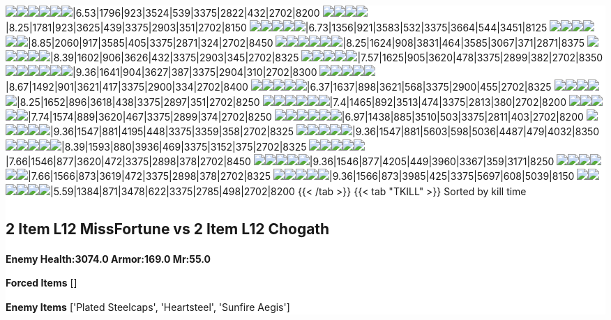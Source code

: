 ![](/item/3036.png)![](/item/3124.png)![](/item/1001.png)![](/item/1053.png)![](/item/1055.png)![](/item/1036.png)|6.53|1796|923|3524|539|3375|2822|432|2702|8200
![](/item/3153.png)![](/item/3142.png)![](/item/1055.png)![](/item/1038.png)|8.25|1781|923|3625|439|3375|2903|351|2702|8150
![](/item/3153.png)![](/item/3091.png)![](/item/1001.png)![](/item/1055.png)![](/item/1037.png)|6.73|1356|921|3583|532|3375|3664|544|3451|8125
![](/item/6671.png)![](/item/3036.png)![](/item/1053.png)![](/item/1055.png)![](/item/1036.png)![](/item/1036.png)|8.85|2060|917|3585|405|3375|2871|324|2702|8450
![](/item/3153.png)![](/item/6692.png)![](/item/1001.png)![](/item/1055.png)![](/item/1037.png)![](/item/1036.png)|8.25|1624|908|3831|464|3585|3067|371|2871|8375
![](/item/3153.png)![](/item/3031.png)![](/item/1001.png)![](/item/1055.png)![](/item/1037.png)|8.39|1602|906|3626|432|3375|2903|345|2702|8325
![](/item/3153.png)![](/item/6696.png)![](/item/1001.png)![](/item/1055.png)![](/item/1038.png)|7.57|1625|905|3620|478|3375|2899|382|2702|8350
![](/item/3153.png)![](/item/6695.png)![](/item/1001.png)![](/item/1055.png)![](/item/1038.png)![](/item/1036.png)|9.36|1641|904|3627|387|3375|2904|310|2702|8300
![](/item/3153.png)![](/item/3094.png)![](/item/1055.png)![](/item/1038.png)![](/item/1036.png)|8.67|1492|901|3621|417|3375|2900|334|2702|8400
![](/item/3153.png)![](/item/6675.png)![](/item/1001.png)![](/item/1055.png)![](/item/1037.png)|6.37|1637|898|3621|568|3375|2900|455|2702|8325
![](/item/3153.png)![](/item/3004.png)![](/item/1001.png)![](/item/1055.png)![](/item/1038.png)|8.25|1652|896|3618|438|3375|2897|351|2702|8250
![](/item/3095.png)![](/item/3124.png)![](/item/1001.png)![](/item/1053.png)![](/item/1055.png)![](/item/1036.png)|7.4|1465|892|3513|474|3375|2813|380|2702|8200
![](/item/3153.png)![](/item/3508.png)![](/item/1001.png)![](/item/1055.png)![](/item/1038.png)|7.74|1574|889|3620|467|3375|2899|374|2702|8250
![](/item/3087.png)![](/item/3124.png)![](/item/1001.png)![](/item/1053.png)![](/item/1055.png)![](/item/1036.png)|6.97|1438|885|3510|503|3375|2811|403|2702|8200
![](/item/3153.png)![](/item/3072.png)![](/item/1001.png)![](/item/1055.png)![](/item/1037.png)|9.36|1547|881|4195|448|3375|3359|358|2702|8325
![](/item/3153.png)![](/item/6673.png)![](/item/1001.png)![](/item/1055.png)![](/item/1038.png)|9.36|1547|881|5603|598|5036|4487|479|4032|8350
![](/item/3153.png)![](/item/3074.png)![](/item/1001.png)![](/item/1055.png)![](/item/1037.png)|8.39|1593|880|3936|469|3375|3152|375|2702|8325
![](/item/3153.png)![](/item/3179.png)![](/item/1055.png)![](/item/1038.png)![](/item/3006.png)|7.66|1546|877|3620|472|3375|2898|378|2702|8450
![](/item/3153.png)![](/item/3814.png)![](/item/1001.png)![](/item/1055.png)![](/item/1038.png)|9.36|1546|877|4205|449|3960|3367|359|3171|8250
![](/item/3153.png)![](/item/3006.png)![](/item/1055.png)![](/item/1038.png)![](/item/1038.png)![](/item/1037.png)|7.66|1566|873|3619|472|3375|2898|378|2702|8325
![](/item/3153.png)![](/item/3156.png)![](/item/1001.png)![](/item/1055.png)![](/item/1038.png)|9.36|1566|873|3985|425|3375|5697|608|5039|8150
![](/item/6672.png)![](/item/3124.png)![](/item/1001.png)![](/item/1053.png)![](/item/1055.png)![](/item/1036.png)|5.59|1384|871|3478|622|3375|2785|498|2702|8200
{{< /tab >}}
{{< tab "TKILL" >}}
Sorted by kill time
## 2 Item L12 MissFortune vs 2 Item L12 Chogath

**Enemy Health:3074.0 Armor:169.0 Mr:55.0**


**Forced Items** []








**Enemy Items** ['Plated Steelcaps', 'Heartsteel', 'Sunfire Aegis']


